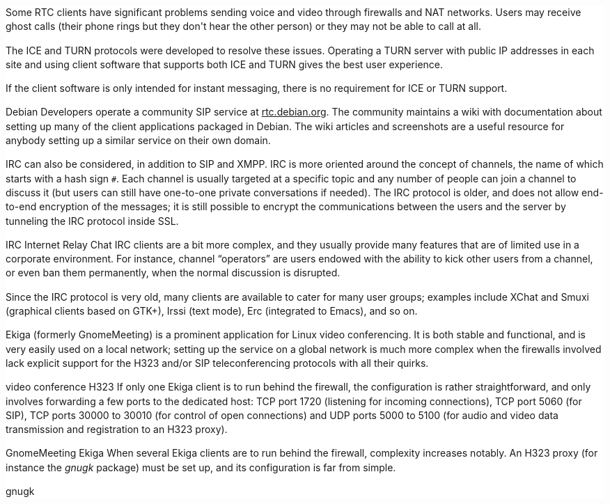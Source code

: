 Some RTC clients have significant problems sending voice and video
through firewalls and NAT networks. Users may receive ghost calls (their
phone rings but they don't hear the other person) or they may not be
able to call at all.

The ICE and TURN protocols were developed to resolve these issues.
Operating a TURN server with public IP addresses in each site and using
client software that supports both ICE and TURN gives the best user
experience.

If the client software is only intended for instant messaging, there is
no requirement for ICE or TURN support.

Debian Developers operate a community SIP service at
[rtc.debian.org](https://rtc.debian.org). The community maintains a wiki
with documentation about setting up many of the client applications
packaged in Debian. The wiki articles and screenshots are a useful
resource for anybody setting up a similar service on their own domain.
[](https://wiki.debian.org/UnifiedCommunications/DebianDevelopers/UserGuide)

IRC can also be considered, in addition to SIP and XMPP. IRC is more
oriented around the concept of channels, the name of which starts with a
hash sign `#`. Each channel is usually targeted at a specific topic and
any number of people can join a channel to discuss it (but users can
still have one-to-one private conversations if needed). The IRC protocol
is older, and does not allow end-to-end encryption of the messages; it
is still possible to encrypt the communications between the users and
the server by tunneling the IRC protocol inside SSL.

IRC
Internet Relay Chat
IRC clients are a bit more complex, and they usually provide many
features that are of limited use in a corporate environment. For
instance, channel “operators” are users endowed with the ability to kick
other users from a channel, or even ban them permanently, when the
normal discussion is disrupted.

Since the IRC protocol is very old, many clients are available to cater
for many user groups; examples include XChat and Smuxi (graphical
clients based on GTK+), Irssi (text mode), Erc (integrated to Emacs),
and so on.

Ekiga (formerly GnomeMeeting) is a prominent application for Linux video
conferencing. It is both stable and functional, and is very easily used
on a local network; setting up the service on a global network is much
more complex when the firewalls involved lack explicit support for the
H323 and/or SIP teleconferencing protocols with all their quirks.

video conference
H323
If only one Ekiga client is to run behind the firewall, the
configuration is rather straightforward, and only involves forwarding a
few ports to the dedicated host: TCP port 1720 (listening for incoming
connections), TCP port 5060 (for SIP), TCP ports 30000 to 30010 (for
control of open connections) and UDP ports 5000 to 5100 (for audio and
video data transmission and registration to an H323 proxy).

GnomeMeeting
Ekiga
When several Ekiga clients are to run behind the firewall, complexity
increases notably. An H323 proxy (for instance the *gnugk* package) must
be set up, and its configuration is far from simple.

gnugk

